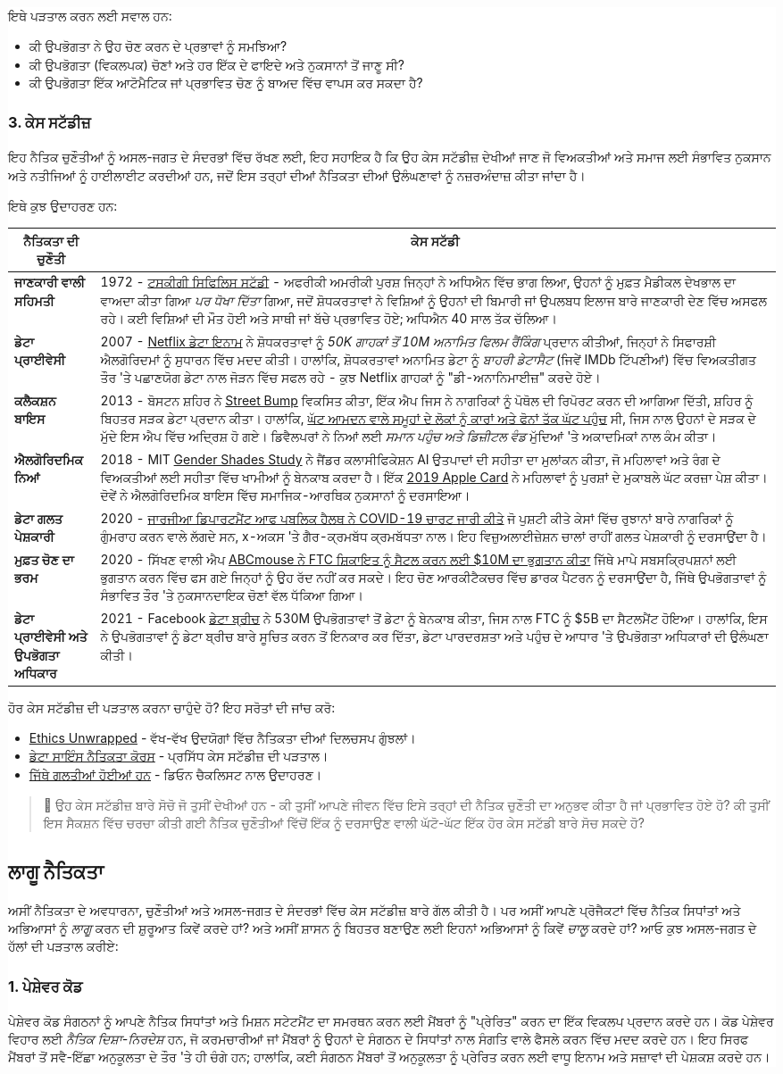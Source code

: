 ਇਥੇ ਪੜਤਾਲ ਕਰਨ ਲਈ ਸਵਾਲ ਹਨ:
* ਕੀ ਉਪਭੋਗਤਾ ਨੇ ਉਹ ਚੋਣ ਕਰਨ ਦੇ ਪ੍ਰਭਾਵਾਂ ਨੂੰ ਸਮਝਿਆ?
* ਕੀ ਉਪਭੋਗਤਾ (ਵਿਕਲਪਕ) ਚੋਣਾਂ ਅਤੇ ਹਰ ਇੱਕ ਦੇ ਫਾਇਦੇ ਅਤੇ ਨੁਕਸਾਨਾਂ ਤੋਂ ਜਾਣੂ ਸੀ?
* ਕੀ ਉਪਭੋਗਤਾ ਇੱਕ ਆਟੋਮੈਟਿਕ ਜਾਂ ਪ੍ਰਭਾਵਿਤ ਚੋਣ ਨੂੰ ਬਾਅਦ ਵਿੱਚ ਵਾਪਸ ਕਰ ਸਕਦਾ ਹੈ?

### 3. ਕੇਸ ਸਟੱਡੀਜ਼

ਇਹ ਨੈਤਿਕ ਚੁਣੌਤੀਆਂ ਨੂੰ ਅਸਲ-ਜਗਤ ਦੇ ਸੰਦਰਭਾਂ ਵਿੱਚ ਰੱਖਣ ਲਈ, ਇਹ ਸਹਾਇਕ ਹੈ ਕਿ ਉਹ ਕੇਸ ਸਟੱਡੀਜ਼ ਦੇਖੀਆਂ ਜਾਣ ਜੋ ਵਿਅਕਤੀਆਂ ਅਤੇ ਸਮਾਜ ਲਈ ਸੰਭਾਵਿਤ ਨੁਕਸਾਨ ਅਤੇ ਨਤੀਜਿਆਂ ਨੂੰ ਹਾਈਲਾਈਟ ਕਰਦੀਆਂ ਹਨ, ਜਦੋਂ ਇਸ ਤਰ੍ਹਾਂ ਦੀਆਂ ਨੈਤਿਕਤਾ ਦੀਆਂ ਉਲੰਘਣਾਵਾਂ ਨੂੰ ਨਜ਼ਰਅੰਦਾਜ਼ ਕੀਤਾ ਜਾਂਦਾ ਹੈ।

ਇਥੇ ਕੁਝ ਉਦਾਹਰਣ ਹਨ:

| ਨੈਤਿਕਤਾ ਦੀ ਚੁਣੌਤੀ | ਕੇਸ ਸਟੱਡੀ |  
|--- |--- |  
| **ਜਾਣਕਾਰੀ ਵਾਲੀ ਸਹਿਮਤੀ** | 1972 - [ਟਸਕੀਗੀ ਸਿਫਿਲਿਸ ਸਟੱਡੀ](https://en.wikipedia.org/wiki/Tuskegee_Syphilis_Study) - ਅਫਰੀਕੀ ਅਮਰੀਕੀ ਪੁਰਸ਼ ਜਿਨ੍ਹਾਂ ਨੇ ਅਧਿਐਨ ਵਿੱਚ ਭਾਗ ਲਿਆ, ਉਹਨਾਂ ਨੂੰ ਮੁਫ਼ਤ ਮੈਡੀਕਲ ਦੇਖਭਾਲ ਦਾ ਵਾਅਦਾ ਕੀਤਾ ਗਿਆ _ਪਰ ਧੋਖਾ ਦਿੱਤਾ_ ਗਿਆ, ਜਦੋਂ ਸ਼ੋਧਕਰਤਾਵਾਂ ਨੇ ਵਿਸ਼ਿਆਂ ਨੂੰ ਉਹਨਾਂ ਦੀ ਬਿਮਾਰੀ ਜਾਂ ਉਪਲਬਧ ਇਲਾਜ ਬਾਰੇ ਜਾਣਕਾਰੀ ਦੇਣ ਵਿੱਚ ਅਸਫਲ ਰਹੇ। ਕਈ ਵਿਸ਼ਿਆਂ ਦੀ ਮੌਤ ਹੋਈ ਅਤੇ ਸਾਥੀ ਜਾਂ ਬੱਚੇ ਪ੍ਰਭਾਵਿਤ ਹੋਏ; ਅਧਿਐਨ 40 ਸਾਲ ਤੱਕ ਚੱਲਿਆ। |  
| **ਡੇਟਾ ਪ੍ਰਾਈਵੇਸੀ** | 2007 - [Netflix ਡੇਟਾ ਇਨਾਮ](https://www.wired.com/2007/12/why-anonymous-data-sometimes-isnt/) ਨੇ ਸ਼ੋਧਕਰਤਾਵਾਂ ਨੂੰ _50K ਗਾਹਕਾਂ ਤੋਂ 10M ਅਨਾਮਿਤ ਫਿਲਮ ਰੈਂਕਿੰਗ_ ਪ੍ਰਦਾਨ ਕੀਤੀਆਂ, ਜਿਨ੍ਹਾਂ ਨੇ ਸਿਫਾਰਸ਼ੀ ਐਲਗੋਰਿਦਮਾਂ ਨੂੰ ਸੁਧਾਰਨ ਵਿੱਚ ਮਦਦ ਕੀਤੀ। ਹਾਲਾਂਕਿ, ਸ਼ੋਧਕਰਤਾਵਾਂ ਅਨਾਮਿਤ ਡੇਟਾ ਨੂੰ _ਬਾਹਰੀ ਡੇਟਾਸੈਟ_ (ਜਿਵੇਂ IMDb ਟਿੱਪਣੀਆਂ) ਵਿੱਚ ਵਿਅਕਤੀਗਤ ਤੌਰ 'ਤੇ ਪਛਾਣਯੋਗ ਡੇਟਾ ਨਾਲ ਜੋੜਨ ਵਿੱਚ ਸਫਲ ਰਹੇ - ਕੁਝ Netflix ਗਾਹਕਾਂ ਨੂੰ "ਡੀ-ਅਨਾਨਿਮਾਈਜ਼" ਕਰਦੇ ਹੋਏ। |  
| **ਕਲੈਕਸ਼ਨ ਬਾਇਸ** | 2013 - ਬੋਸਟਨ ਸ਼ਹਿਰ ਨੇ [Street Bump](https://www.boston.gov/transportation/street-bump) ਵਿਕਸਿਤ ਕੀਤਾ, ਇੱਕ ਐਪ ਜਿਸ ਨੇ ਨਾਗਰਿਕਾਂ ਨੂੰ ਪੋਥੋਲ ਦੀ ਰਿਪੋਰਟ ਕਰਨ ਦੀ ਆਗਿਆ ਦਿੱਤੀ, ਸ਼ਹਿਰ ਨੂੰ ਬਿਹਤਰ ਸੜਕ ਡੇਟਾ ਪ੍ਰਦਾਨ ਕੀਤਾ। ਹਾਲਾਂਕਿ, [ਘੱਟ ਆਮਦਨ ਵਾਲੇ ਸਮੂਹਾਂ ਦੇ ਲੋਕਾਂ ਨੂੰ ਕਾਰਾਂ ਅਤੇ ਫੋਨਾਂ ਤੱਕ ਘੱਟ ਪਹੁੰਚ](https://hbr.org/2013/04/the-hidden-biases-in-big-data) ਸੀ, ਜਿਸ ਨਾਲ ਉਹਨਾਂ ਦੇ ਸੜਕ ਦੇ ਮੁੱਦੇ ਇਸ ਐਪ ਵਿੱਚ ਅਦ੍ਰਿਸ਼ ਹੋ ਗਏ। ਡਿਵੈਲਪਰਾਂ ਨੇ ਨਿਆਂ ਲਈ _ਸਮਾਨ ਪਹੁੰਚ ਅਤੇ ਡਿਜ਼ੀਟਲ ਵੰਡ_ ਮੁੱਦਿਆਂ 'ਤੇ ਅਕਾਦਮਿਕਾਂ ਨਾਲ ਕੰਮ ਕੀਤਾ। |  
| **ਐਲਗੋਰਿਦਮਿਕ ਨਿਆਂ** | 2018 - MIT [Gender Shades Study](http://gendershades.org/overview.html) ਨੇ ਜੈਂਡਰ ਕਲਾਸੀਫਿਕੇਸ਼ਨ AI ਉਤਪਾਦਾਂ ਦੀ ਸਹੀਤਾ ਦਾ ਮੁਲਾਂਕਨ ਕੀਤਾ, ਜੋ ਮਹਿਲਾਵਾਂ ਅਤੇ ਰੰਗ ਦੇ ਵਿਅਕਤੀਆਂ ਲਈ ਸਹੀਤਾ ਵਿੱਚ ਖਾਮੀਆਂ ਨੂੰ ਬੇਨਕਾਬ ਕਰਦਾ ਹੈ। ਇੱਕ [2019 Apple Card](https://www.wired.com/story/the-apple-card-didnt-see-genderand-thats-the-problem/) ਨੇ ਮਹਿਲਾਵਾਂ ਨੂੰ ਪੁਰਸ਼ਾਂ ਦੇ ਮੁਕਾਬਲੇ ਘੱਟ ਕਰਜ਼ਾ ਪੇਸ਼ ਕੀਤਾ। ਦੋਵੇਂ ਨੇ ਐਲਗੋਰਿਦਮਿਕ ਬਾਇਸ ਵਿੱਚ ਸਮਾਜਿਕ-ਆਰਥਿਕ ਨੁਕਸਾਨਾਂ ਨੂੰ ਦਰਸਾਇਆ। |  
| **ਡੇਟਾ ਗਲਤ ਪੇਸ਼ਕਾਰੀ** | 2020 - [ਜਾਰਜੀਆ ਡਿਪਾਰਟਮੈਂਟ ਆਫ ਪਬਲਿਕ ਹੈਲਥ ਨੇ COVID-19 ਚਾਰਟ ਜਾਰੀ ਕੀਤੇ](https://www.vox.com/covid-19-coronavirus-us-response-trump/2020/5/18/21262265/georgia-covid-19-cases-declining-reopening) ਜੋ ਪੁਸ਼ਟੀ ਕੀਤੇ ਕੇਸਾਂ ਵਿੱਚ ਰੁਝਾਨਾਂ ਬਾਰੇ ਨਾਗਰਿਕਾਂ ਨੂੰ ਗੁੰਮਰਾਹ ਕਰਨ ਵਾਲੇ ਲੱਗਦੇ ਸਨ, x-ਅਕਸ 'ਤੇ ਗੈਰ-ਕ੍ਰਮਬੱਧ ਕ੍ਰਮਬੱਧਤਾ ਨਾਲ। ਇਹ ਵਿਜ਼ੁਅਲਾਈਜ਼ੇਸ਼ਨ ਚਾਲਾਂ ਰਾਹੀਂ ਗਲਤ ਪੇਸ਼ਕਾਰੀ ਨੂੰ ਦਰਸਾਉਂਦਾ ਹੈ। |  
| **ਮੁਫ਼ਤ ਚੋਣ ਦਾ ਭਰਮ** | 2020 - ਸਿੱਖਣ ਵਾਲੀ ਐਪ [ABCmouse ਨੇ FTC ਸ਼ਿਕਾਇਤ ਨੂੰ ਸੈਟਲ ਕਰਨ ਲਈ $10M ਦਾ ਭੁਗਤਾਨ ਕੀਤਾ](https://www.washingtonpost.com/business/2020/09/04/abcmouse-10-million-ftc-settlement/) ਜਿੱਥੇ ਮਾਪੇ ਸਬਸਕ੍ਰਿਪਸ਼ਨਾਂ ਲਈ ਭੁਗਤਾਨ ਕਰਨ ਵਿੱਚ ਫਸ ਗਏ ਜਿਨ੍ਹਾਂ ਨੂੰ ਉਹ ਰੱਦ ਨਹੀਂ ਕਰ ਸਕਦੇ। ਇਹ ਚੋਣ ਆਰਕੀਟੈਕਚਰ ਵਿੱਚ ਡਾਰਕ ਪੈਟਰਨ ਨੂੰ ਦਰਸਾਉਂਦਾ ਹੈ, ਜਿੱਥੇ ਉਪਭੋਗਤਾਵਾਂ ਨੂੰ ਸੰਭਾਵਿਤ ਤੌਰ 'ਤੇ ਨੁਕਸਾਨਦਾਇਕ ਚੋਣਾਂ ਵੱਲ ਧੱਕਿਆ ਗਿਆ। |  
| **ਡੇਟਾ ਪ੍ਰਾਈਵੇਸੀ ਅਤੇ ਉਪਭੋਗਤਾ ਅਧਿਕਾਰ** | 2021 - Facebook [ਡੇਟਾ ਬ੍ਰੀਚ](https://www.npr.org/2021/04/09/986005820/after-data-breach-exposes-530-million-facebook-says-it-will-not-notify-users) ਨੇ 530M ਉਪਭੋਗਤਾਵਾਂ ਤੋਂ ਡੇਟਾ ਨੂੰ ਬੇਨਕਾਬ ਕੀਤਾ, ਜਿਸ ਨਾਲ FTC ਨੂੰ $5B ਦਾ ਸੈਟਲਮੈਂਟ ਹੋਇਆ। ਹਾਲਾਂਕਿ, ਇਸ ਨੇ ਉਪਭੋਗਤਾਵਾਂ ਨੂੰ ਡੇਟਾ ਬ੍ਰੀਚ ਬਾਰੇ ਸੂਚਿਤ ਕਰਨ ਤੋਂ ਇਨਕਾਰ ਕਰ ਦਿੱਤਾ, ਡੇਟਾ ਪਾਰਦਰਸ਼ਤਾ ਅਤੇ ਪਹੁੰਚ ਦੇ ਆਧਾਰ 'ਤੇ ਉਪਭੋਗਤਾ ਅਧਿਕਾਰਾਂ ਦੀ ਉਲੰਘਣਾ ਕੀਤੀ। |

ਹੋਰ ਕੇਸ ਸਟੱਡੀਜ਼ ਦੀ ਪੜਤਾਲ ਕਰਨਾ ਚਾਹੁੰਦੇ ਹੋ? ਇਹ ਸਰੋਤਾਂ ਦੀ ਜਾਂਚ ਕਰੋ:
* [Ethics Unwrapped](https://ethicsunwrapped.utexas.edu/case-studies) - ਵੱਖ-ਵੱਖ ਉਦਯੋਗਾਂ ਵਿੱਚ ਨੈਤਿਕਤਾ ਦੀਆਂ ਦਿਲਚਸਪ ਗੁੰਝਲਾਂ।  
* [ਡੇਟਾ ਸਾਇੰਸ ਨੈਤਿਕਤਾ ਕੋਰਸ](https://www.coursera.org/learn/data-science-ethics#syllabus) - ਪ੍ਰਸਿੱਧ ਕੇਸ ਸਟੱਡੀਜ਼ ਦੀ ਪੜਤਾਲ।  
* [ਜਿੱਥੇ ਗਲਤੀਆਂ ਹੋਈਆਂ ਹਨ](https://deon.drivendata.org/examples/) - ਡਿਓਨ ਚੈਕਲਿਸਟ ਨਾਲ ਉਦਾਹਰਣ।  

> 🚨 ਉਹ ਕੇਸ ਸਟੱਡੀਜ਼ ਬਾਰੇ ਸੋਚੋ ਜੋ ਤੁਸੀਂ ਦੇਖੀਆਂ ਹਨ - ਕੀ ਤੁਸੀਂ ਆਪਣੇ ਜੀਵਨ ਵਿੱਚ ਇਸੇ ਤਰ੍ਹਾਂ ਦੀ ਨੈਤਿਕ ਚੁਣੌਤੀ ਦਾ ਅਨੁਭਵ ਕੀਤਾ ਹੈ ਜਾਂ ਪ੍ਰਭਾਵਿਤ ਹੋਏ ਹੋ? ਕੀ ਤੁਸੀਂ ਇਸ ਸੈਕਸ਼ਨ ਵਿੱਚ ਚਰਚਾ ਕੀਤੀ ਗਈ ਨੈਤਿਕ ਚੁਣੌਤੀਆਂ ਵਿੱਚੋਂ ਇੱਕ ਨੂੰ ਦਰਸਾਉਣ ਵਾਲੀ ਘੱਟੋ-ਘੱਟ ਇੱਕ ਹੋਰ ਕੇਸ ਸਟੱਡੀ ਬਾਰੇ ਸੋਚ ਸਕਦੇ ਹੋ?

## ਲਾਗੂ ਨੈਤਿਕਤਾ

ਅਸੀਂ ਨੈਤਿਕਤਾ ਦੇ ਅਵਧਾਰਨਾ, ਚੁਣੌਤੀਆਂ ਅਤੇ ਅਸਲ-ਜਗਤ ਦੇ ਸੰਦਰਭਾਂ ਵਿੱਚ ਕੇਸ ਸਟੱਡੀਜ਼ ਬਾਰੇ ਗੱਲ ਕੀਤੀ ਹੈ। ਪਰ ਅਸੀਂ ਆਪਣੇ ਪ੍ਰੋਜੈਕਟਾਂ ਵਿੱਚ ਨੈਤਿਕ ਸਿਧਾਂਤਾਂ ਅਤੇ ਅਭਿਆਸਾਂ ਨੂੰ _ਲਾਗੂ_ ਕਰਨ ਦੀ ਸ਼ੁਰੂਆਤ ਕਿਵੇਂ ਕਰਦੇ ਹਾਂ? ਅਤੇ ਅਸੀਂ ਸ਼ਾਸਨ ਨੂੰ ਬਿਹਤਰ ਬਣਾਉਣ ਲਈ ਇਹਨਾਂ ਅਭਿਆਸਾਂ ਨੂੰ ਕਿਵੇਂ _ਚਾਲੂ_ ਕਰਦੇ ਹਾਂ? ਆਓ ਕੁਝ ਅਸਲ-ਜਗਤ ਦੇ ਹੱਲਾਂ ਦੀ ਪੜਤਾਲ ਕਰੀਏ:

### 1. ਪੇਸ਼ੇਵਰ ਕੋਡ

ਪੇਸ਼ੇਵਰ ਕੋਡ ਸੰਗਠਨਾਂ ਨੂੰ ਆਪਣੇ ਨੈਤਿਕ ਸਿਧਾਂਤਾਂ ਅਤੇ ਮਿਸ਼ਨ ਸਟੇਟਮੈਂਟ ਦਾ ਸਮਰਥਨ ਕਰਨ ਲਈ ਮੈਂਬਰਾਂ ਨੂੰ "ਪ੍ਰੇਰਿਤ" ਕਰਨ ਦਾ ਇੱਕ ਵਿਕਲਪ ਪ੍ਰਦਾਨ ਕਰਦੇ ਹਨ। ਕੋਡ ਪੇਸ਼ੇਵਰ ਵਿਹਾਰ ਲਈ _ਨੈਤਿਕ ਦਿਸ਼ਾ-ਨਿਰਦੇਸ਼_ ਹਨ, ਜੋ ਕਰਮਚਾਰੀਆਂ ਜਾਂ ਮੈਂਬਰਾਂ ਨੂੰ ਉਹਨਾਂ ਦੇ ਸੰਗਠਨ ਦੇ ਸਿਧਾਂਤਾਂ ਨਾਲ ਸੰਗਤਿ ਵਾਲੇ ਫੈਸਲੇ ਕਰਨ ਵਿੱਚ ਮਦਦ ਕਰਦੇ ਹਨ। ਇਹ ਸਿਰਫ ਮੈਂਬਰਾਂ ਤੋਂ ਸਵੈ-ਇੱਛਾ ਅਨੁਕੂਲਤਾ ਦੇ ਤੌਰ 'ਤੇ ਹੀ ਚੰਗੇ ਹਨ; ਹਾਲਾਂਕਿ, ਕਈ ਸੰਗਠਨ ਮੈਂਬਰਾਂ ਤੋਂ ਅਨੁਕੂਲਤਾ ਨੂੰ ਪ੍ਰੇਰਿਤ ਕਰਨ ਲਈ ਵਾਧੂ ਇਨਾਮ ਅਤੇ ਸਜ਼ਾਵਾਂ ਦੀ ਪੇਸ਼ਕਸ਼ ਕਰਦੇ ਹਨ।
